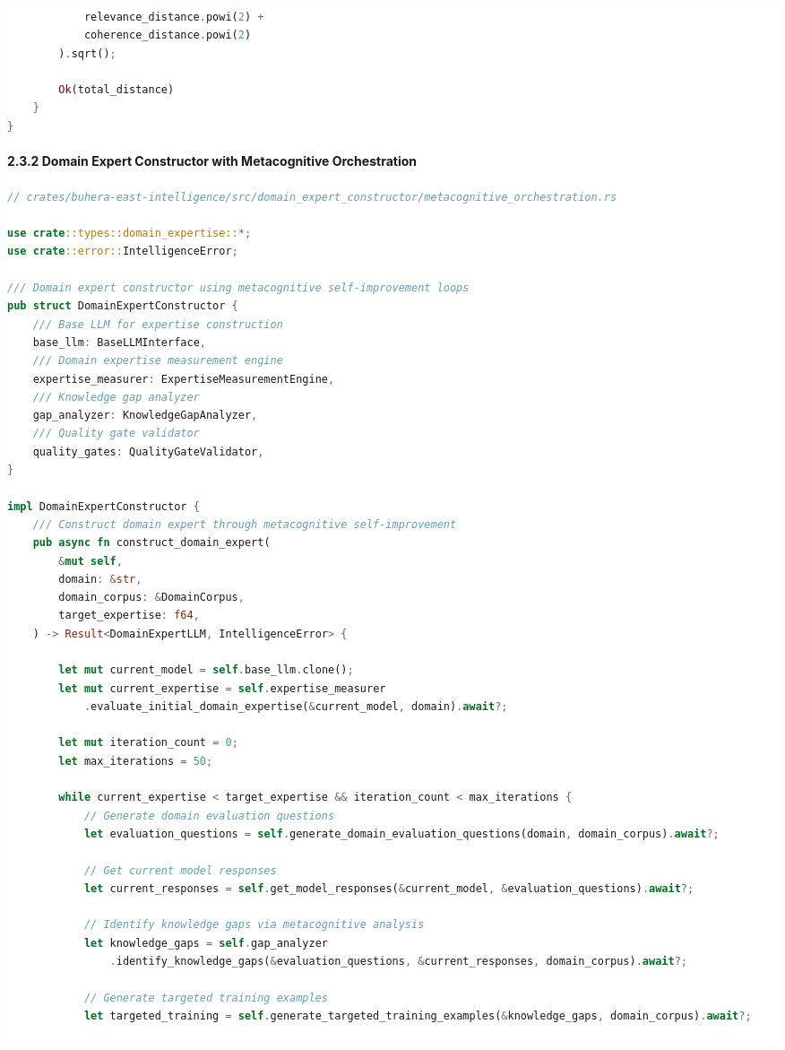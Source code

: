```rust
            relevance_distance.powi(2) +
            coherence_distance.powi(2)
        ).sqrt();

        Ok(total_distance)
    }
}
```

#### 2.3.2 Domain Expert Constructor with Metacognitive Orchestration

```rust
// crates/buhera-east-intelligence/src/domain_expert_constructor/metacognitive_orchestration.rs

use crate::types::domain_expertise::*;
use crate::error::IntelligenceError;

/// Domain expert constructor using metacognitive self-improvement loops
pub struct DomainExpertConstructor {
    /// Base LLM for expertise construction
    base_llm: BaseLLMInterface,
    /// Domain expertise measurement engine
    expertise_measurer: ExpertiseMeasurementEngine,
    /// Knowledge gap analyzer
    gap_analyzer: KnowledgeGapAnalyzer,
    /// Quality gate validator
    quality_gates: QualityGateValidator,
}

impl DomainExpertConstructor {
    /// Construct domain expert through metacognitive self-improvement
    pub async fn construct_domain_expert(
        &mut self,
        domain: &str,
        domain_corpus: &DomainCorpus,
        target_expertise: f64,
    ) -> Result<DomainExpertLLM, IntelligenceError> {
        
        let mut current_model = self.base_llm.clone();
        let mut current_expertise = self.expertise_measurer
            .evaluate_initial_domain_expertise(&current_model, domain).await?;
        
        let mut iteration_count = 0;
        let max_iterations = 50;
        
        while current_expertise < target_expertise && iteration_count < max_iterations {
            // Generate domain evaluation questions
            let evaluation_questions = self.generate_domain_evaluation_questions(domain, domain_corpus).await?;
            
            // Get current model responses
            let current_responses = self.get_model_responses(&current_model, &evaluation_questions).await?;
            
            // Identify knowledge gaps via metacognitive analysis
            let knowledge_gaps = self.gap_analyzer
                .identify_knowledge_gaps(&evaluation_questions, &current_responses, domain_corpus).await?;
            
            // Generate targeted training examples
            let targeted_training = self.generate_targeted_training_examples(&knowledge_gaps, domain_corpus).await?;
            
```